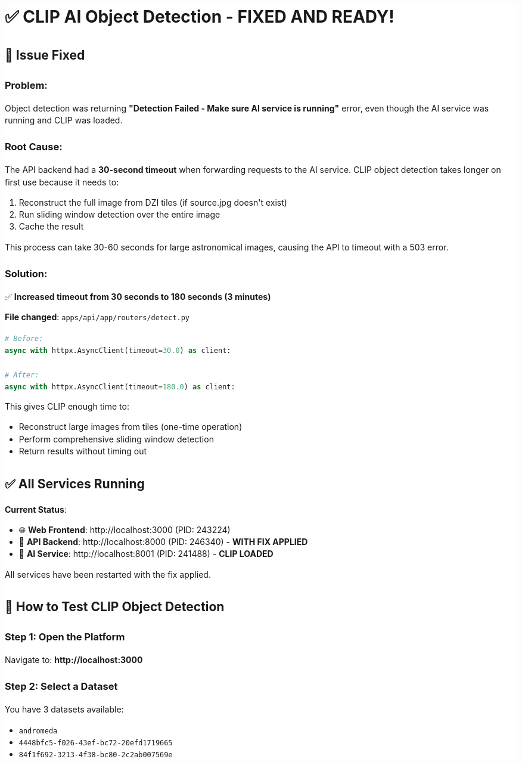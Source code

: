 # ✅ CLIP AI Object Detection - FIXED AND READY!

## 🔧 Issue Fixed

### Problem:
Object detection was returning **"Detection Failed - Make sure AI service is running"** error, even though the AI service was running and CLIP was loaded.

### Root Cause:
The API backend had a **30-second timeout** when forwarding requests to the AI service. CLIP object detection takes longer on first use because it needs to:
1. Reconstruct the full image from DZI tiles (if source.jpg doesn't exist)
2. Run sliding window detection over the entire image
3. Cache the result

This process can take 30-60 seconds for large astronomical images, causing the API to timeout with a 503 error.

### Solution:
✅ **Increased timeout from 30 seconds to 180 seconds (3 minutes)**

**File changed**: `apps/api/app/routers/detect.py`
```python
# Before:
async with httpx.AsyncClient(timeout=30.0) as client:

# After:
async with httpx.AsyncClient(timeout=180.0) as client:
```

This gives CLIP enough time to:
- Reconstruct large images from tiles (one-time operation)
- Perform comprehensive sliding window detection
- Return results without timing out

## ✅ All Services Running

**Current Status**:
- 🌐 **Web Frontend**: http://localhost:3000 (PID: 243224)
- 🔧 **API Backend**: http://localhost:8000 (PID: 246340) - **WITH FIX APPLIED**
- 🤖 **AI Service**: http://localhost:8001 (PID: 241488) - **CLIP LOADED**

All services have been restarted with the fix applied.

## 🎯 How to Test CLIP Object Detection

### Step 1: Open the Platform
Navigate to: **http://localhost:3000**

### Step 2: Select a Dataset
You have 3 datasets available:
- `andromeda`
- `4448bfc5-f026-43ef-bc72-20efd1719665`
- `84f1f692-3213-4f38-bc80-2c2ab007569e`
